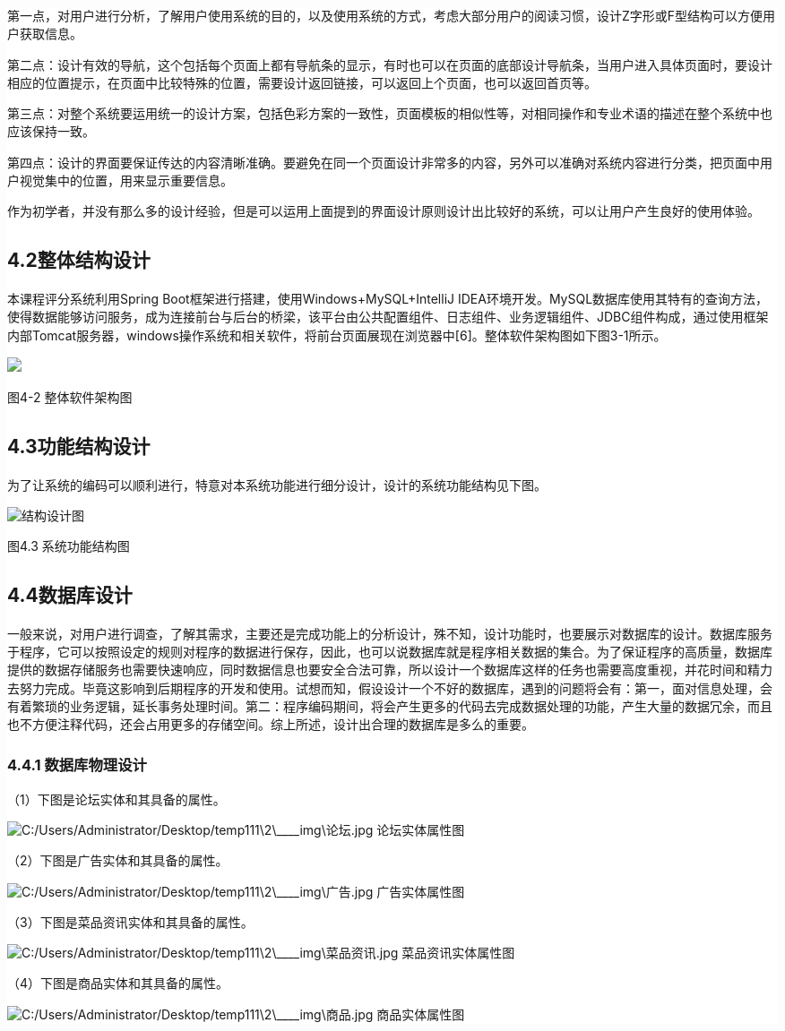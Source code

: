 第一点，对用户进行分析，了解用户使用系统的目的，以及使用系统的方式，考虑大部分用户的阅读习惯，设计Z字形或F型结构可以方便用户获取信息。

第二点：设计有效的导航，这个包括每个页面上都有导航条的显示，有时也可以在页面的底部设计导航条，当用户进入具体页面时，要设计相应的位置提示，在页面中比较特殊的位置，需要设计返回链接，可以返回上个页面，也可以返回首页等。

第三点：对整个系统要运用统一的设计方案，包括色彩方案的一致性，页面模板的相似性等，对相同操作和专业术语的描述在整个系统中也应该保持一致。

第四点：设计的界面要保证传达的内容清晰准确。要避免在同一个页面设计非常多的内容，另外可以准确对系统内容进行分类，把页面中用户视觉集中的位置，用来显示重要信息。

作为初学者，并没有那么多的设计经验，但是可以运用上面提到的界面设计原则设计出比较好的系统，可以让用户产生良好的使用体验。
## 4.2整体结构设计
本课程评分系统利用Spring Boot框架进行搭建，使用Windows+MySQL+IntelliJ IDEA环境开发。MySQL数据库使用其特有的查询方法，使得数据能够访问服务，成为连接前台与后台的桥梁，该平台由公共配置组件、日志组件、业务逻辑组件、JDBC组件构成，通过使用框架内部Tomcat服务器，windows操作系统和相关软件，将前台页面展现在浏览器中[6]。整体软件架构图如下图3-1所示。

![](/md/blog.007.png)

图4-2 整体软件架构图

## 4.3功能结构设计
为了让系统的编码可以顺利进行，特意对本系统功能进行细分设计，设计的系统功能结构见下图。

![结构设计图](/md/blog.008.jpeg "结构设计图")

图4.3 系统功能结构图
## 4.4数据库设计
一般来说，对用户进行调查，了解其需求，主要还是完成功能上的分析设计，殊不知，设计功能时，也要展示对数据库的设计。数据库服务于程序，它可以按照设定的规则对程序的数据进行保存，因此，也可以说数据库就是程序相关数据的集合。为了保证程序的高质量，数据库提供的数据存储服务也需要快速响应，同时数据信息也要安全合法可靠，所以设计一个数据库这样的任务也需要高度重视，并花时间和精力去努力完成。毕竟这影响到后期程序的开发和使用。试想而知，假设设计一个不好的数据库，遇到的问题将会有：第一，面对信息处理，会有着繁琐的业务逻辑，延长事务处理时间。第二：程序编码期间，将会产生更多的代码去完成数据处理的功能，产生大量的数据冗余，而且也不方便注释代码，还会占用更多的存储空间。综上所述，设计出合理的数据库是多么的重要。
### 4.4.1 数据库物理设计

（1）下图是论坛实体和其具备的属性。

![C:/Users/Administrator/Desktop/temp111\2\\_\_\_\_img\论坛.jpg](/md/blog.009.jpeg "C:/Users/Administrator/Desktop/temp111\2\\_\_\_\_img\论坛.jpg")
论坛实体属性图

（2）下图是广告实体和其具备的属性。

![C:/Users/Administrator/Desktop/temp111\2\\_\_\_\_img\广告.jpg](/md/blog.010.jpeg "C:/Users/Administrator/Desktop/temp111\2\\_\_\_\_img\广告.jpg")
广告实体属性图

（3）下图是菜品资讯实体和其具备的属性。

![C:/Users/Administrator/Desktop/temp111\2\\_\_\_\_img\菜品资讯.jpg](/md/blog.011.jpeg "C:/Users/Administrator/Desktop/temp111\2\\_\_\_\_img\菜品资讯.jpg")
菜品资讯实体属性图

（4）下图是商品实体和其具备的属性。

![C:/Users/Administrator/Desktop/temp111\2\\_\_\_\_img\商品.jpg](/md/blog.012.jpeg "C:/Users/Administrator/Desktop/temp111\2\\_\_\_\_img\商品.jpg")
商品实体属性图
